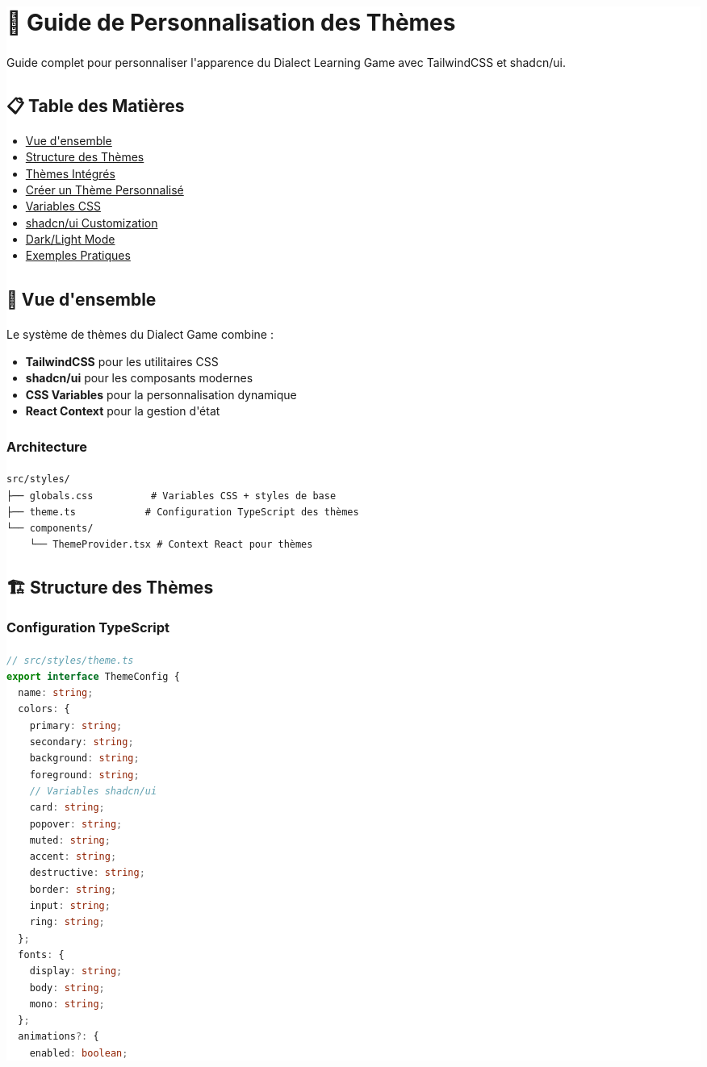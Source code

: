 # 🎨 Guide de Personnalisation des Thèmes

Guide complet pour personnaliser l'apparence du Dialect Learning Game avec TailwindCSS et shadcn/ui.

## 📋 Table des Matières
- [Vue d'ensemble](#vue-densemble)
- [Structure des Thèmes](#structure-des-thèmes)
- [Thèmes Intégrés](#thèmes-intégrés)
- [Créer un Thème Personnalisé](#créer-un-thème-personnalisé)
- [Variables CSS](#variables-css)
- [shadcn/ui Customization](#shadcnui-customization)
- [Dark/Light Mode](#darklight-mode)
- [Exemples Pratiques](#exemples-pratiques)

## 🎯 Vue d'ensemble

Le système de thèmes du Dialect Game combine :
- **TailwindCSS** pour les utilitaires CSS
- **shadcn/ui** pour les composants modernes
- **CSS Variables** pour la personnalisation dynamique
- **React Context** pour la gestion d'état

### Architecture
```
src/styles/
├── globals.css          # Variables CSS + styles de base
├── theme.ts            # Configuration TypeScript des thèmes
└── components/
    └── ThemeProvider.tsx # Context React pour thèmes
```

## 🏗️ Structure des Thèmes

### Configuration TypeScript
```typescript
// src/styles/theme.ts
export interface ThemeConfig {
  name: string;
  colors: {
    primary: string;
    secondary: string;
    background: string;
    foreground: string;
    // Variables shadcn/ui
    card: string;
    popover: string;
    muted: string;
    accent: string;
    destructive: string;
    border: string;
    input: string;
    ring: string;
  };
  fonts: {
    display: string;
    body: string;
    mono: string;
  };
  animations?: {
    enabled: boolean;
```